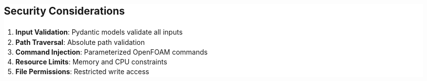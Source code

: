 ## Security Considerations

1. **Input Validation**: Pydantic models validate all inputs
2. **Path Traversal**: Absolute path validation
3. **Command Injection**: Parameterized OpenFOAM commands
4. **Resource Limits**: Memory and CPU constraints
5. **File Permissions**: Restricted write access